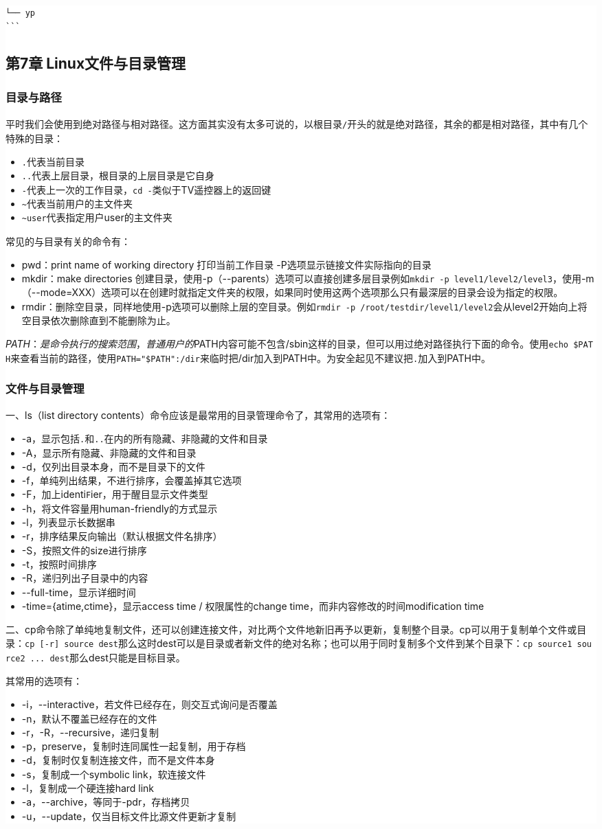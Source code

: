     └── yp
    ```

## 第7章 Linux文件与目录管理

### 目录与路径
平时我们会使用到绝对路径与相对路径。这方面其实没有太多可说的，以根目录`/`开头的就是绝对路径，其余的都是相对路径，其中有几个特殊的目录：
* `.`代表当前目录
* `..`代表上层目录，根目录的上层目录是它自身
* `-`代表上一次的工作目录，`cd -`类似于TV遥控器上的返回键
* `~`代表当前用户的主文件夹
* `~user`代表指定用户user的主文件夹

常见的与目录有关的命令有：
* pwd：print name of working directory 打印当前工作目录 -P选项显示链接文件实际指向的目录
* mkdir：make directories 创建目录，使用-p（--parents）选项可以直接创建多层目录例如`mkdir -p level1/level2/level3`，使用-m（--mode=XXX）选项可以在创建时就指定文件夹的权限，如果同时使用这两个选项那么只有最深层的目录会设为指定的权限。
* rmdir：删除空目录，同样地使用-p选项可以删除上层的空目录。例如`rmdir -p /root/testdir/level1/level2`会从level2开始向上将空目录依次删除直到不能删除为止。

$PATH：是命令执行的搜索范围，普通用户的$PATH内容可能不包含/sbin这样的目录，但可以用过绝对路径执行下面的命令。使用`echo $PATH`来查看当前的路径，使用`PATH="$PATH":/dir`来临时把/dir加入到PATH中。为安全起见不建议把`.`加入到PATH中。

### 文件与目录管理
一、ls（list directory contents）命令应该是最常用的目录管理命令了，其常用的选项有：
* -a，显示包括`.`和`..`在内的所有隐藏、非隐藏的文件和目录
* -A，显示所有隐藏、非隐藏的文件和目录
* -d，仅列出目录本身，而不是目录下的文件
* -f，单纯列出结果，不进行排序，会覆盖掉其它选项
* -F，加上identi`F`ier，用于醒目显示文件类型
* -h，将文件容量用human-friendly的方式显示
* -l，列表显示长数据串
* -r，排序结果反向输出（默认根据文件名排序）
* -S，按照文件的size进行排序
* -t，按照时间排序
* -R，递归列出子目录中的内容
* --full-time，显示详细时间
* -time={atime,ctime}，显示access time / 权限属性的change time，而非内容修改的时间modification time

二、cp命令除了单纯地复制文件，还可以创建连接文件，对比两个文件地新旧再予以更新，复制整个目录。cp可以用于复制单个文件或目录：`cp [-r] source dest`那么这时dest可以是目录或者新文件的绝对名称；也可以用于同时复制多个文件到某个目录下：`cp source1 source2 ... dest`那么dest只能是目标目录。

其常用的选项有：
* -i，--interactive，若文件已经存在，则交互式询问是否覆盖
* -n，默认不覆盖已经存在的文件
* -r，-R，--recursive，递归复制
* -p，preserve，复制时连同属性一起复制，用于存档
* -d，复制时仅复制连接文件，而不是文件本身
* -s，复制成一个symbolic link，软连接文件
* -l，复制成一个硬连接hard link
* -a，--archive，等同于-pdr，存档拷贝
* -u，--update，仅当目标文件比源文件更新才复制
